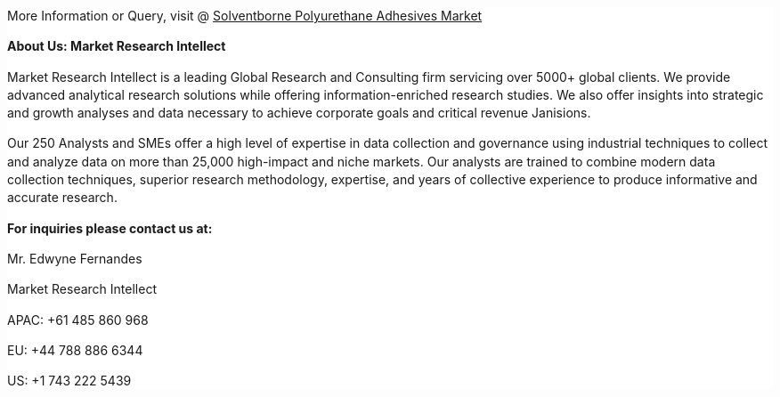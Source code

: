 More Information or Query, visit&nbsp;@</strong>&nbsp;</span><span class="font-[700]"><a href="https://www.marketresearchintellect.com/product/solventborne-polyurethane-adhesives-market-size-and-forecast/?utm_source=Linkedin&utm_medium=846" target="_blank" data-tracking-control-name="article-ssr-frontend-pulse_little-text-block" data-tracking-will-navigate="" data-test-link="">Solventborne Polyurethane Adhesives Market</a></span></p><p><strong><span class="font-[700]">About Us: Market Research Intellect</span></strong></p><p><span class="">Market Research Intellect is a leading Global Research and Consulting firm servicing over 5000+ global clients. We provide advanced analytical research solutions while offering information-enriched research studies.&nbsp;</span>We also offer insights into strategic and growth analyses and data necessary to achieve corporate goals and critical revenue Janisions.</p><p><span class="">Our 250 Analysts and SMEs offer a high level of expertise in data collection and governance using industrial techniques to collect and analyze data on more than 25,000 high-impact and niche markets. Our analysts are trained to combine modern data collection techniques, superior research methodology, expertise, and years of collective experience to produce informative and accurate research.</span></p><p><strong>For inquiries please contact us at:</strong></p><p>Mr. Edwyne Fernandes</p><p>Market Research Intellect</p><p>APAC: +61 485 860 968</p><p>EU: +44 788 886 6344</p><p>US: +1 743 222 5439</p>
